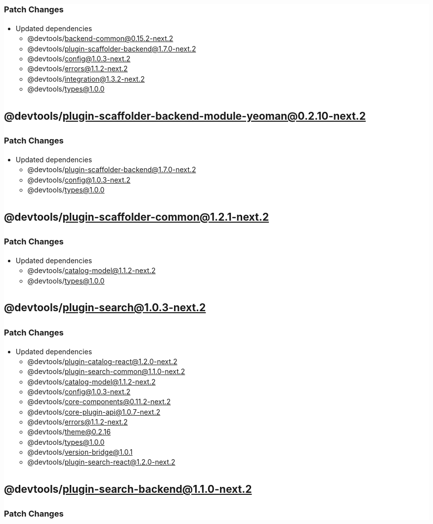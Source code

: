 ### Patch Changes

- Updated dependencies
  - @devtools/backend-common@0.15.2-next.2
  - @devtools/plugin-scaffolder-backend@1.7.0-next.2
  - @devtools/config@1.0.3-next.2
  - @devtools/errors@1.1.2-next.2
  - @devtools/integration@1.3.2-next.2
  - @devtools/types@1.0.0

## @devtools/plugin-scaffolder-backend-module-yeoman@0.2.10-next.2

### Patch Changes

- Updated dependencies
  - @devtools/plugin-scaffolder-backend@1.7.0-next.2
  - @devtools/config@1.0.3-next.2
  - @devtools/types@1.0.0

## @devtools/plugin-scaffolder-common@1.2.1-next.2

### Patch Changes

- Updated dependencies
  - @devtools/catalog-model@1.1.2-next.2
  - @devtools/types@1.0.0

## @devtools/plugin-search@1.0.3-next.2

### Patch Changes

- Updated dependencies
  - @devtools/plugin-catalog-react@1.2.0-next.2
  - @devtools/plugin-search-common@1.1.0-next.2
  - @devtools/catalog-model@1.1.2-next.2
  - @devtools/config@1.0.3-next.2
  - @devtools/core-components@0.11.2-next.2
  - @devtools/core-plugin-api@1.0.7-next.2
  - @devtools/errors@1.1.2-next.2
  - @devtools/theme@0.2.16
  - @devtools/types@1.0.0
  - @devtools/version-bridge@1.0.1
  - @devtools/plugin-search-react@1.2.0-next.2

## @devtools/plugin-search-backend@1.1.0-next.2

### Patch Changes
